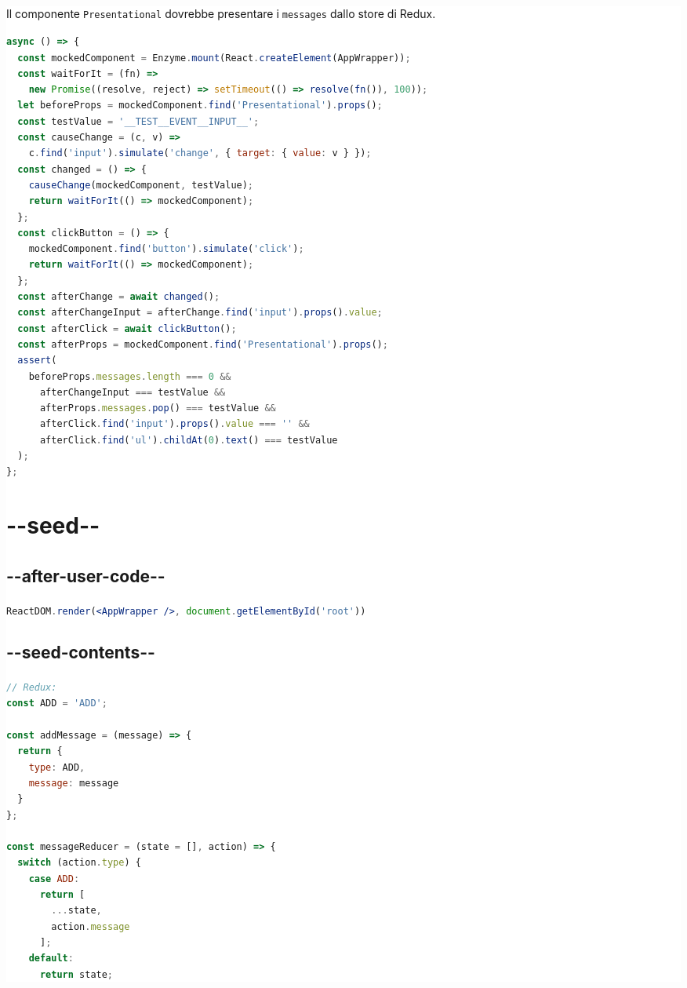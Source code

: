 Il componente `Presentational` dovrebbe presentare i `messages` dallo store di Redux.

```js
async () => {
  const mockedComponent = Enzyme.mount(React.createElement(AppWrapper));
  const waitForIt = (fn) =>
    new Promise((resolve, reject) => setTimeout(() => resolve(fn()), 100));
  let beforeProps = mockedComponent.find('Presentational').props();
  const testValue = '__TEST__EVENT__INPUT__';
  const causeChange = (c, v) =>
    c.find('input').simulate('change', { target: { value: v } });
  const changed = () => {
    causeChange(mockedComponent, testValue);
    return waitForIt(() => mockedComponent);
  };
  const clickButton = () => {
    mockedComponent.find('button').simulate('click');
    return waitForIt(() => mockedComponent);
  };
  const afterChange = await changed();
  const afterChangeInput = afterChange.find('input').props().value;
  const afterClick = await clickButton();
  const afterProps = mockedComponent.find('Presentational').props();
  assert(
    beforeProps.messages.length === 0 &&
      afterChangeInput === testValue &&
      afterProps.messages.pop() === testValue &&
      afterClick.find('input').props().value === '' &&
      afterClick.find('ul').childAt(0).text() === testValue
  );
};
```

# --seed--

## --after-user-code--

```jsx
ReactDOM.render(<AppWrapper />, document.getElementById('root'))
```

## --seed-contents--

```jsx
// Redux:
const ADD = 'ADD';

const addMessage = (message) => {
  return {
    type: ADD,
    message: message
  }
};

const messageReducer = (state = [], action) => {
  switch (action.type) {
    case ADD:
      return [
        ...state,
        action.message
      ];
    default:
      return state;
```